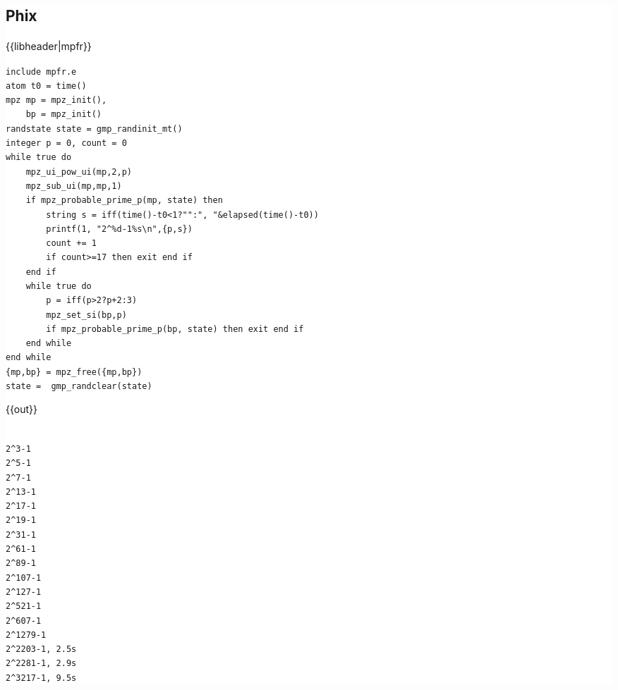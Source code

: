 

## Phix

{{libheader|mpfr}}

```Phix
include mpfr.e
atom t0 = time()
mpz mp = mpz_init(),
    bp = mpz_init()
randstate state = gmp_randinit_mt()
integer p = 0, count = 0
while true do
    mpz_ui_pow_ui(mp,2,p)
    mpz_sub_ui(mp,mp,1)
    if mpz_probable_prime_p(mp, state) then
        string s = iff(time()-t0<1?"":", "&elapsed(time()-t0))
        printf(1, "2^%d-1%s\n",{p,s})
        count += 1
        if count>=17 then exit end if
    end if
    while true do
        p = iff(p>2?p+2:3)
        mpz_set_si(bp,p)
        if mpz_probable_prime_p(bp, state) then exit end if
    end while
end while
{mp,bp} = mpz_free({mp,bp})
state =  gmp_randclear(state)
```

{{out}}

```txt

2^3-1
2^5-1
2^7-1
2^13-1
2^17-1
2^19-1
2^31-1
2^61-1
2^89-1
2^107-1
2^127-1
2^521-1
2^607-1
2^1279-1
2^2203-1, 2.5s
2^2281-1, 2.9s
2^3217-1, 9.5s

```
